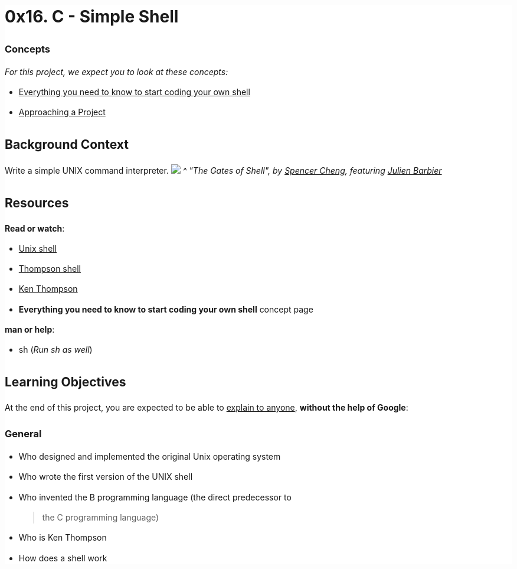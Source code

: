 # **0x16. C - Simple Shell**

### **Concepts**

*For this project, we expect you to look at these concepts:*

-   [Everything you need to know to start coding your own shell](https://intranet.alxswe.com/concepts/64)

-   [Approaching a Project](https://intranet.alxswe.com/concepts/350)

## **Background Context**

Write a simple UNIX command interpreter.
![](https://s3.amazonaws.com/intranet-projects-files/holbertonschool-low_level_programming/235/shell.jpeg)
*^ "The Gates of Shell", by [Spencer Cheng](https://intranet.alxswe.com/rltoken/AtYRSM03vJDrko9xHodxFQ),
featuring [Julien
Barbier](https://intranet.alxswe.com/rltoken/-ezXgcyfhc8qU1DeUInLUA)*

## **Resources**

**Read or watch**:

-   [Unix shell](https://intranet.alxswe.com/rltoken/f0YU9TAhniMXWlSXtb64Yw)

-   [Thompson shell](https://intranet.alxswe.com/rltoken/7LJOp2qP7qHUcsOK2-F3qA)

-   [Ken Thompson](https://intranet.alxswe.com/rltoken/wTSu31ZP1f7fFTJFgRQC7w)

-   **Everything you need to know to start coding your own shell** concept page

**man or help**:

-   sh (*Run *sh* as well*)

## **Learning Objectives**

At the end of this project, you are expected to be able to [explain to
anyone](https://intranet.alxswe.com/rltoken/9LNz86CtOTos9oL3zxIO3A), **without
the help of Google**:

### **General**

-   Who designed and implemented the original Unix operating system

-   Who wrote the first version of the UNIX shell

-   Who invented the B programming language (the direct predecessor to
    > the C programming language)

-   Who is Ken Thompson

-   How does a shell work
